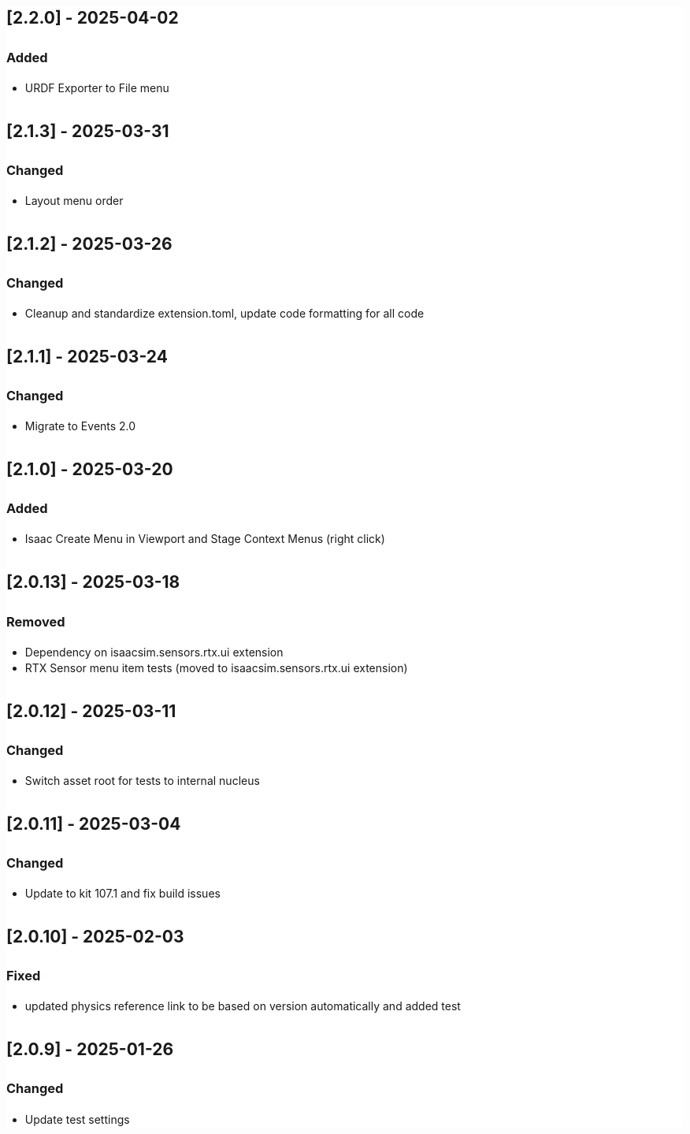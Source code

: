 ## [2.2.0] - 2025-04-02
### Added
- URDF Exporter to File menu

## [2.1.3] - 2025-03-31
### Changed
- Layout menu order

## [2.1.2] - 2025-03-26
### Changed
- Cleanup and standardize extension.toml, update code formatting for all code

## [2.1.1] - 2025-03-24
### Changed
- Migrate to Events 2.0

## [2.1.0] - 2025-03-20
### Added
- Isaac Create Menu in Viewport and Stage Context Menus (right click)

## [2.0.13] - 2025-03-18
### Removed
- Dependency on isaacsim.sensors.rtx.ui extension
- RTX Sensor menu item tests (moved to isaacsim.sensors.rtx.ui extension)

## [2.0.12] - 2025-03-11
### Changed
- Switch asset root for tests to internal nucleus

## [2.0.11] - 2025-03-04
### Changed
- Update to kit 107.1 and fix build issues

## [2.0.10] - 2025-02-03
### Fixed
- updated physics reference link to be based on version automatically and added test

## [2.0.9] - 2025-01-26
### Changed
- Update test settings
